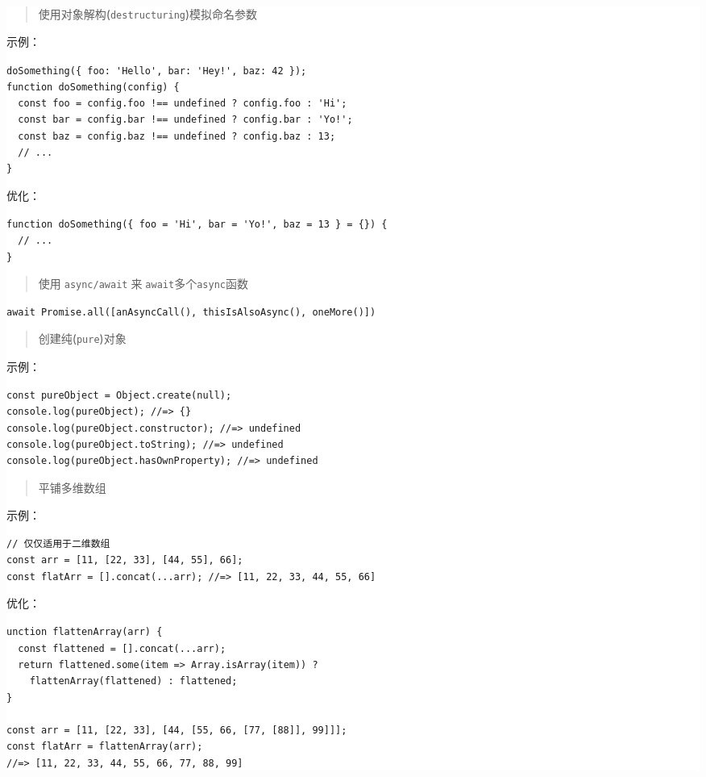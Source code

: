> 使用对象解构(`destructuring`)模拟命名参数

示例：

```
doSomething({ foo: 'Hello', bar: 'Hey!', baz: 42 });
function doSomething(config) {
  const foo = config.foo !== undefined ? config.foo : 'Hi';
  const bar = config.bar !== undefined ? config.bar : 'Yo!';
  const baz = config.baz !== undefined ? config.baz : 13;
  // ...
}
```

优化：

```
function doSomething({ foo = 'Hi', bar = 'Yo!', baz = 13 } = {}) {
  // ...
}
```

> 使用 `async/await` 来 `await`多个`async`函数

```
await Promise.all([anAsyncCall(), thisIsAlsoAsync(), oneMore()])
```

> 创建纯(`pure`)对象

示例：

```
const pureObject = Object.create(null);
console.log(pureObject); //=> {}
console.log(pureObject.constructor); //=> undefined
console.log(pureObject.toString); //=> undefined
console.log(pureObject.hasOwnProperty); //=> undefined
```

> 平铺多维数组

示例：

```
// 仅仅适用于二维数组
const arr = [11, [22, 33], [44, 55], 66];
const flatArr = [].concat(...arr); //=> [11, 22, 33, 44, 55, 66]
```

优化：

```
unction flattenArray(arr) {
  const flattened = [].concat(...arr);
  return flattened.some(item => Array.isArray(item)) ? 
    flattenArray(flattened) : flattened;
}
 
const arr = [11, [22, 33], [44, [55, 66, [77, [88]], 99]]];
const flatArr = flattenArray(arr); 
//=> [11, 22, 33, 44, 55, 66, 77, 88, 99]
```
